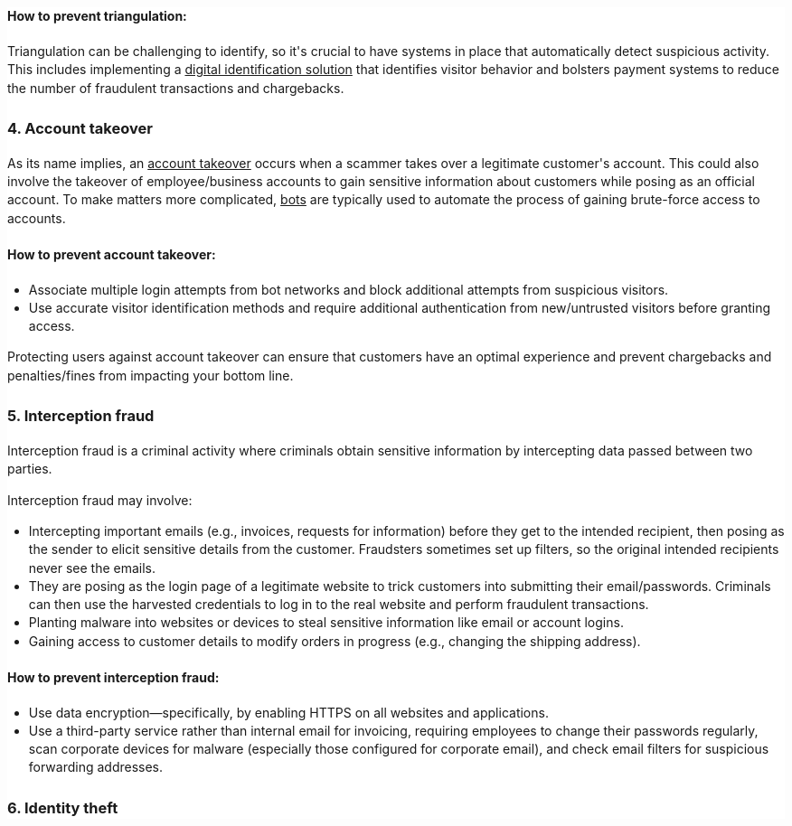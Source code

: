 #### How to prevent triangulation:

Triangulation can be challenging to identify, so it's crucial to have systems in place that automatically detect suspicious activity. This includes implementing a [digital identification solution](https://fingerprint.com/products/fingerprint-pro/?utm_source=blog&utm_medium=website&utm_campaign=blog) that identifies visitor behavior and bolsters payment systems to reduce the number of fraudulent transactions and chargebacks.

### 4. Account takeover 

As its name implies, an [account takeover](https://fingerprint.com/blog/account-takeover-indicators/?utm_source=blog&utm_medium=website&utm_campaign=blog) occurs when a scammer takes over a legitimate customer's account. This could also involve the takeover of employee/business accounts to gain sensitive information about customers while posing as an official account. To make matters more complicated, [bots](https://fingerprint.com/blog/fingerprint-prevent-bot-attacks/?utm_source=blog&utm_medium=website&utm_campaign=blog) are typically used to automate the process of gaining brute-force access to accounts.

#### How to prevent account takeover:

* Associate multiple login attempts from bot networks and block additional attempts from suspicious visitors.
* Use accurate visitor identification methods and require additional authentication from new/untrusted visitors before granting access.

Protecting users against account takeover can ensure that customers have an optimal experience and prevent chargebacks and penalties/fines from impacting your bottom line.

### 5. Interception fraud

Interception fraud is a criminal activity where criminals obtain sensitive information by intercepting data passed between two parties.

Interception fraud may involve:

* Intercepting important emails (e.g., invoices, requests for information) before they get to the intended recipient, then posing as the sender to elicit sensitive details from the customer. Fraudsters sometimes set up filters, so the original intended recipients never see the emails.
* They are posing as the login page of a legitimate website to trick customers into submitting their email/passwords. Criminals can then use the harvested credentials to log in to the real website and perform fraudulent transactions.
* Planting malware into websites or devices to steal sensitive information like email or account logins.
* Gaining access to customer details to modify orders in progress (e.g., changing the shipping address).

#### How to prevent interception fraud:

* Use data encryption—specifically, by enabling HTTPS on all websites and applications.
* Use a third-party service rather than internal email for invoicing, requiring employees to change their passwords regularly, scan corporate devices for malware (especially those configured for corporate email), and check email filters for suspicious forwarding addresses.

### 6. Identity theft
